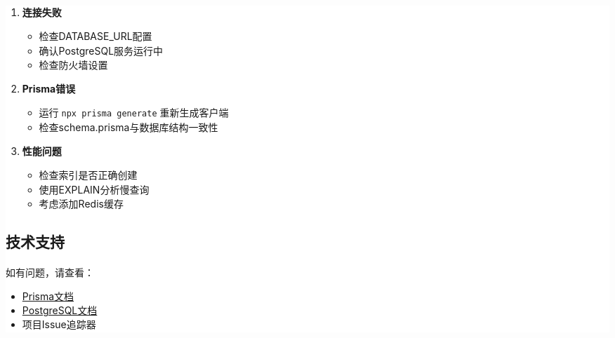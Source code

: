 1. **连接失败**
   - 检查DATABASE_URL配置
   - 确认PostgreSQL服务运行中
   - 检查防火墙设置

2. **Prisma错误**
   - 运行 `npx prisma generate` 重新生成客户端
   - 检查schema.prisma与数据库结构一致性

3. **性能问题**
   - 检查索引是否正确创建
   - 使用EXPLAIN分析慢查询
   - 考虑添加Redis缓存

## 技术支持

如有问题，请查看：
- [Prisma文档](https://www.prisma.io/docs)
- [PostgreSQL文档](https://www.postgresql.org/docs)
- 项目Issue追踪器